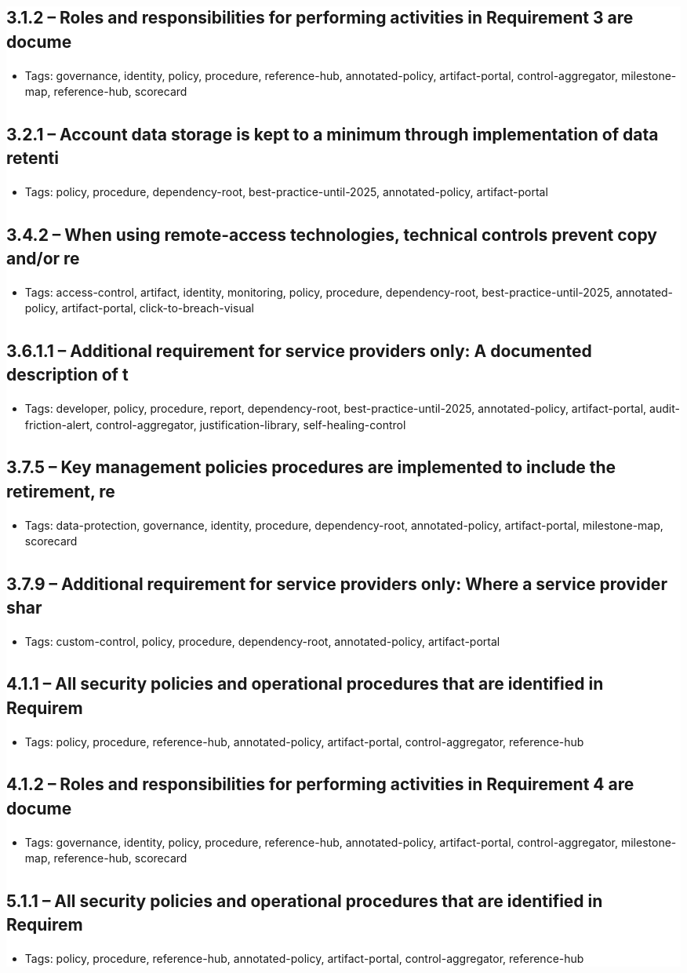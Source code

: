 ## 3.1.2 – Roles and responsibilities for performing activities in Requirement 3 are docume
- Tags: governance, identity, policy, procedure, reference-hub, annotated-policy, artifact-portal, control-aggregator, milestone-map, reference-hub, scorecard

## 3.2.1 – Account data storage is kept to a minimum through implementation of data retenti
- Tags: policy, procedure, dependency-root, best-practice-until-2025, annotated-policy, artifact-portal

## 3.4.2 – When using remote-access technologies, technical controls prevent copy and/or re
- Tags: access-control, artifact, identity, monitoring, policy, procedure, dependency-root, best-practice-until-2025, annotated-policy, artifact-portal, click-to-breach-visual

## 3.6.1.1 – Additional requirement for service providers only: A documented description of t
- Tags: developer, policy, procedure, report, dependency-root, best-practice-until-2025, annotated-policy, artifact-portal, audit-friction-alert, control-aggregator, justification-library, self-healing-control

## 3.7.5 – Key management policies procedures are implemented to include the retirement, re
- Tags: data-protection, governance, identity, procedure, dependency-root, annotated-policy, artifact-portal, milestone-map, scorecard

## 3.7.9 – Additional requirement for service providers only: Where a service provider shar
- Tags: custom-control, policy, procedure, dependency-root, annotated-policy, artifact-portal

## 4.1.1 – All security policies and operational procedures that are identified in Requirem
- Tags: policy, procedure, reference-hub, annotated-policy, artifact-portal, control-aggregator, reference-hub

## 4.1.2 – Roles and responsibilities for performing activities in Requirement 4 are docume
- Tags: governance, identity, policy, procedure, reference-hub, annotated-policy, artifact-portal, control-aggregator, milestone-map, reference-hub, scorecard

## 5.1.1 – All security policies and operational procedures that are identified in Requirem
- Tags: policy, procedure, reference-hub, annotated-policy, artifact-portal, control-aggregator, reference-hub
